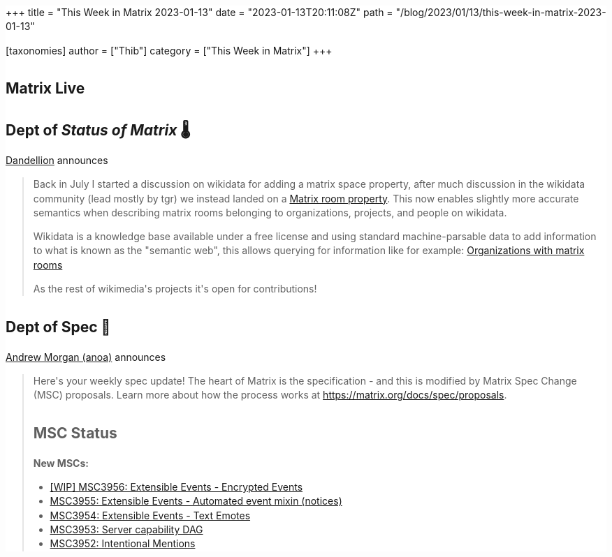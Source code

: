 +++
title = "This Week in Matrix 2023-01-13"
date = "2023-01-13T20:11:08Z"
path = "/blog/2023/01/13/this-week-in-matrix-2023-01-13"

[taxonomies]
author = ["Thib"]
category = ["This Week in Matrix"]
+++

## Matrix Live

<iframe src="https://www.youtube.com/embed/5j-lELpKjHs" title="YouTube video player" frameborder="0" allow="accelerometer; autoplay; clipboard-write; encrypted-media; gyroscope; picture-in-picture" allowfullscreen></iframe>

## Dept of *Status of Matrix* 🌡️

[Dandellion](https://matrix.to/#/@dandellion:dodsorf.as) announces

> Back in July I started a discussion on wikidata for adding a matrix space property, after much discussion in the wikidata community (lead mostly by tgr) we instead landed on a [Matrix room property](https://www.wikidata.org/wiki/Property:P11478). This now enables slightly more accurate semantics when describing matrix rooms belonging to organizations, projects, and people on wikidata.
> 
> Wikidata is a knowledge base available under a free license and using standard machine-parsable data to add information to what is known as the "semantic web", this allows querying for information like for example: [Organizations with matrix rooms](https://query.wikidata.org/#%23%20Organizations%20with%20matrix%20rooms%0ASELECT%20DISTINCT%20%3Forg%20%3ForgLabel%20%3Froom%20%3FtypeLabel%0AWHERE%20%0A%7B%0A%20%20%3Forg%20wdt%3AP31%2Fwdt%3AP279%2a%20wd%3AQ43229.%20%23%20Find%20items%20which%20are%20some%20kind%20of%20organization%0A%20%20%3Forg%20p%3AP11478%20%3Fs.%20%20%20%20%20%20%20%20%20%20%20%20%20%20%20%20%20%23%20Which%20have%20some%20statement%20%3Fs%20about%20having%20a%20matrix%20room%0A%20%20%3Fs%20ps%3AP11478%20%3Froom.%20%20%20%20%20%20%20%20%20%20%20%20%20%20%20%23%20the%20statements%27s%20matrix%20room%20value%20is%20%3Froom%0A%20%20OPTIONAL%20%7B%20%20%20%20%20%20%20%20%20%20%20%20%20%20%20%20%20%20%20%20%20%20%20%20%23%20And%20which%20optionally%0A%20%20%20%20%3Fs%20pq%3AP31%20%3Ftype.%20%20%20%20%20%20%20%20%20%20%20%20%20%20%20%20%23%20is%20of%20type%20%3Ftype%0A%20%20%7D%0A%20%20SERVICE%20wikibase%3Alabel%20%7B%20bd%3AserviceParam%20wikibase%3Alanguage%20%22%5BAUTO_LANGUAGE%5D%2Cen%22.%20%7D%20%23%20Helps%20get%20the%20label%20in%20your%20language%2C%20if%20not%2C%20then%20en%20language%0A%7D%20ORDER%20BY%20%3ForgLabel)
> 
> As the rest of wikimedia's projects it's open for contributions!

## Dept of Spec 📜

[Andrew Morgan (anoa)](https://matrix.to/#/@andrewm:element.io) announces

> Here's your weekly spec update! The heart of Matrix is the specification - and this is modified by Matrix Spec Change (MSC) proposals. Learn more about how the process works at https://matrix.org/docs/spec/proposals.
> 
> 
> ## MSC Status
> 
> **New MSCs:**
> * [[WIP] MSC3956: Extensible Events - Encrypted Events](https://github.com/matrix-org/matrix-spec-proposals/pull/3956)
> * [MSC3955: Extensible Events - Automated event mixin (notices)](https://github.com/matrix-org/matrix-spec-proposals/pull/3955)
> * [MSC3954: Extensible Events - Text Emotes](https://github.com/matrix-org/matrix-spec-proposals/pull/3954)
> * [MSC3953: Server capability DAG](https://github.com/matrix-org/matrix-spec-proposals/pull/3953)
> * [MSC3952: Intentional Mentions](https://github.com/matrix-org/matrix-spec-proposals/pull/3952)
> 
> 